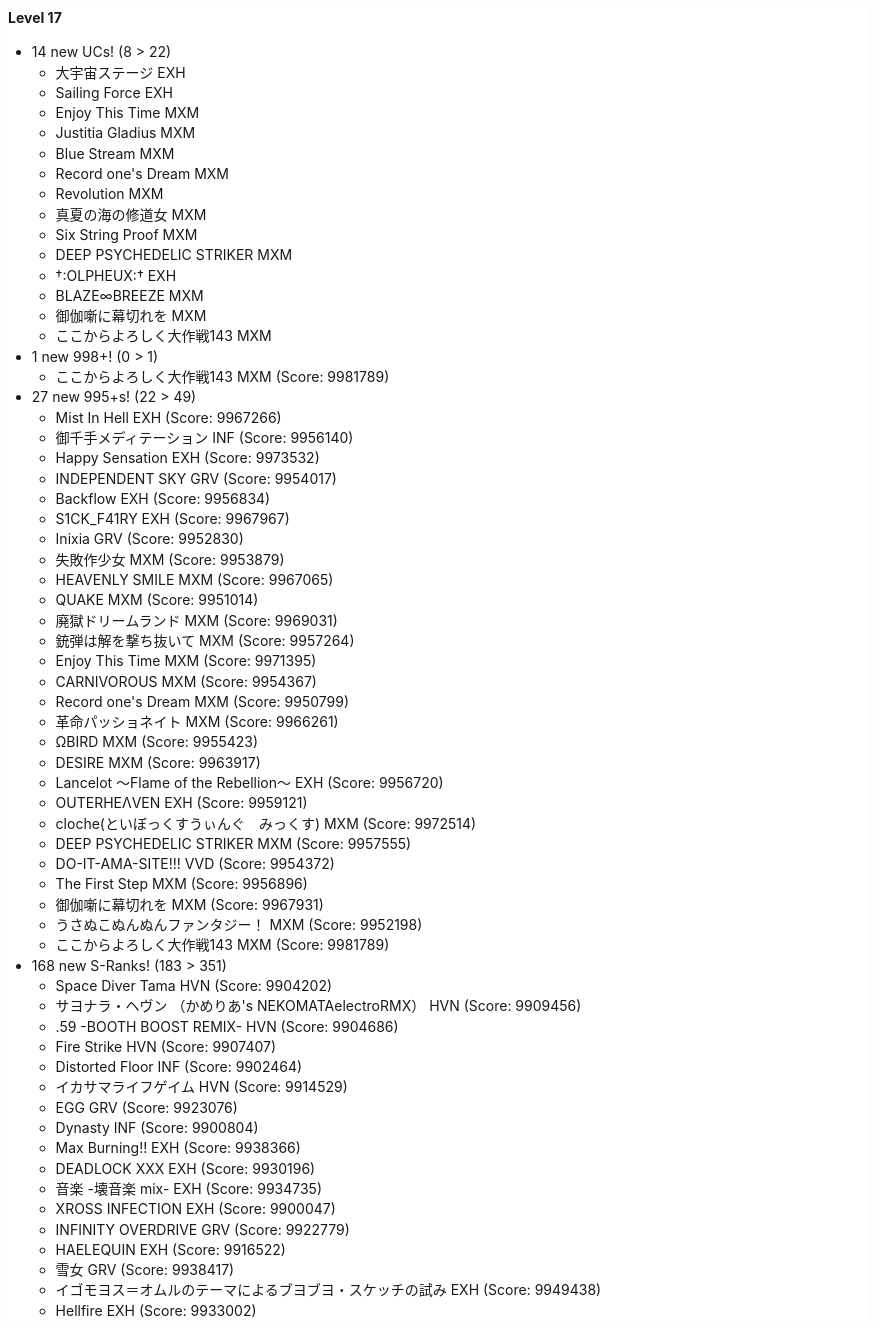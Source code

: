 __Level 17__
- 14 new UCs! (8 > 22)
	- 大宇宙ステージ EXH
	- Sailing Force EXH
	- Enjoy This Time MXM
	- Justitia Gladius MXM
	- Blue Stream MXM
	- Record one's Dream MXM
	- Revolution MXM
	- 真夏の海の修道女 MXM
	- Six String Proof MXM
	- DEEP PSYCHEDELIC STRIKER MXM
	- †:OLPHEUX:† EXH
	- BLAZE∞BREEZE MXM
	- 御伽噺に幕切れを MXM
	- ここからよろしく大作戦143 MXM
- 1 new 998+! (0 > 1)
	- ここからよろしく大作戦143 MXM (Score: 9981789)
- 27 new 995+s! (22 > 49)
	- Mist In Hell EXH (Score: 9967266)
	- 御千手メディテーション INF (Score: 9956140)
	- Happy Sensation EXH (Score: 9973532)
	- INDEPENDENT SKY GRV (Score: 9954017)
	- Backflow EXH (Score: 9956834)
	- S1CK_F41RY EXH (Score: 9967967)
	- Inixia GRV (Score: 9952830)
	- 失敗作少女 MXM (Score: 9953879)
	- HEAVENLY SMILE MXM (Score: 9967065)
	- QUAKE MXM (Score: 9951014)
	- 廃獄ドリームランド MXM (Score: 9969031)
	- 銃弾は解を撃ち抜いて MXM (Score: 9957264)
	- Enjoy This Time MXM (Score: 9971395)
	- CARNIVOROUS MXM (Score: 9954367)
	- Record one's Dream MXM (Score: 9950799)
	- 革命パッショネイト MXM (Score: 9966261)
	- ΩBIRD MXM (Score: 9955423)
	- DESIRE MXM (Score: 9963917)
	- Lancelot ～Flame of the Rebellion～ EXH (Score: 9956720)
	- OUTERHEΛVEN EXH (Score: 9959121)
	- cloche(といぼっくすうぃんぐ　みっくす) MXM (Score: 9972514)
	- DEEP PSYCHEDELIC STRIKER MXM (Score: 9957555)
	- DO-IT-AMA-SITE!!! VVD (Score: 9954372)
	- The First Step MXM (Score: 9956896)
	- 御伽噺に幕切れを MXM (Score: 9967931)
	- うさぬこぬんぬんファンタジー！ MXM (Score: 9952198)
	- ここからよろしく大作戦143 MXM (Score: 9981789)
- 168 new S-Ranks! (183 > 351)
	- Space Diver Tama HVN (Score: 9904202)
	- サヨナラ・ヘヴン （かめりあ's NEKOMATAelectroRMX） HVN (Score: 9909456)
	- .59 -BOOTH BOOST REMIX- HVN (Score: 9904686)
	- Fire Strike HVN (Score: 9907407)
	- Distorted Floor INF (Score: 9902464)
	- イカサマライフゲイム HVN (Score: 9914529)
	- EGG GRV (Score: 9923076)
	- Dynasty INF (Score: 9900804)
	- Max Burning!! EXH (Score: 9938366)
	- DEADLOCK XXX EXH (Score: 9930196)
	- 音楽 -壊音楽 mix- EXH (Score: 9934735)
	- XROSS INFECTION EXH (Score: 9900047)
	- INFINITY OVERDRIVE GRV (Score: 9922779)
	- HAELEQUIN EXH (Score: 9916522)
	- 雪女 GRV (Score: 9938417)
	- イゴモヨス＝オムルのテーマによるブヨブヨ・スケッチの試み EXH (Score: 9949438)
	- Hellfire EXH (Score: 9933002)